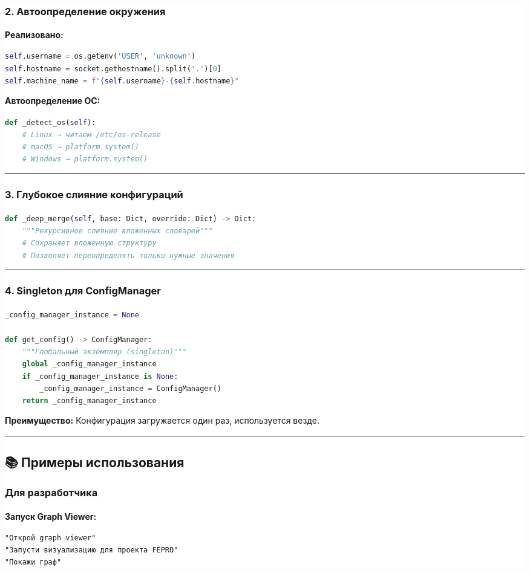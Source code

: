 ### 2. Автоопределение окружения
**Реализовано:**
```python
self.username = os.getenv('USER', 'unknown')
self.hostname = socket.gethostname().split('.')[0]
self.machine_name = f"{self.username}-{self.hostname}"
```

**Автоопределение ОС:**
```python
def _detect_os(self):
    # Linux → читаем /etc/os-release
    # macOS → platform.system()
    # Windows → platform.system()
```

---

### 3. Глубокое слияние конфигураций
```python
def _deep_merge(self, base: Dict, override: Dict) -> Dict:
    """Рекурсивное слияние вложенных словарей"""
    # Сохраняет вложенную структуру
    # Позволяет переопределять только нужные значения
```

---

### 4. Singleton для ConfigManager
```python
_config_manager_instance = None

def get_config() -> ConfigManager:
    """Глобальный экземпляр (singleton)"""
    global _config_manager_instance
    if _config_manager_instance is None:
        _config_manager_instance = ConfigManager()
    return _config_manager_instance
```

**Преимущество:** Конфигурация загружается один раз, используется везде.

---

## 📚 Примеры использования

### Для разработчика

**Запуск Graph Viewer:**
```
"Открой graph viewer"
"Запусти визуализацию для проекта FEPRO"
"Покажи граф"
```
